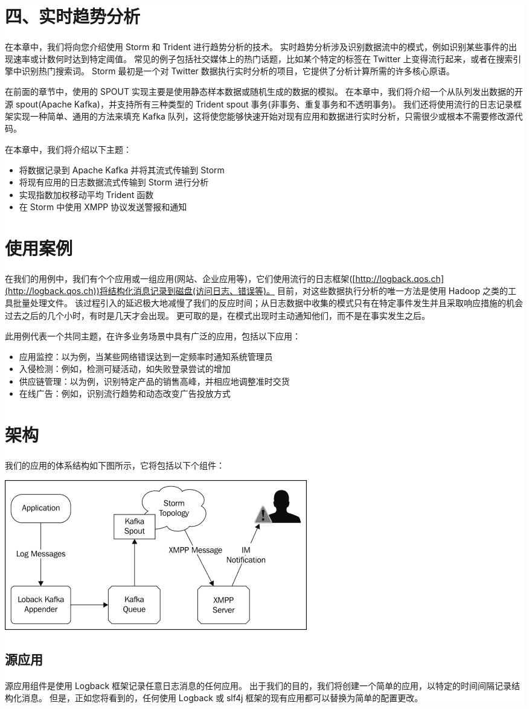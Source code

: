 # 四、实时趋势分析

在本章中，我们将向您介绍使用 Storm 和 Trident 进行趋势分析的技术。 实时趋势分析涉及识别数据流中的模式，例如识别某些事件的出现速率或计数何时达到特定阈值。 常见的例子包括社交媒体上的热门话题，比如某个特定的标签在 Twitter 上变得流行起来，或者在搜索引擎中识别热门搜索词。 Storm 最初是一个对 Twitter 数据执行实时分析的项目，它提供了分析计算所需的许多核心原语。

在前面的章节中，使用的 SPOUT 实现主要是使用静态样本数据或随机生成的数据的模拟。 在本章中，我们将介绍一个从队列发出数据的开源 spout(Apache Kafka)，并支持所有三种类型的 Trident spout 事务(非事务、重复事务和不透明事务)。 我们还将使用流行的日志记录框架实现一种简单、通用的方法来填充 Kafka 队列，这将使您能够快速开始对现有应用和数据进行实时分析，只需很少或根本不需要修改源代码。

在本章中，我们将介绍以下主题：

*   将数据记录到 Apache Kafka 并将其流式传输到 Storm
*   将现有应用的日志数据流式传输到 Storm 进行分析
*   实现指数加权移动平均 Trident 函数
*   在 Storm 中使用 XMPP 协议发送警报和通知

# 使用案例

在我们的用例中，我们有个个应用或一组应用(网站、企业应用等)，它们使用流行的日志框架([http://logback.qos.ch](http://logback.qos.ch))将结构化消息记录到磁盘(访问日志、错误等)。 目前，对这些数据执行分析的唯一方法是使用 Hadoop 之类的工具批量处理文件。 该过程引入的延迟极大地减慢了我们的反应时间；从日志数据中收集的模式只有在特定事件发生并且采取响应措施的机会过去之后的几个小时，有时是几天才会出现。 更可取的是，在模式出现时主动通知他们，而不是在事实发生之后。

此用例代表一个共同主题，在许多业务场景中具有广泛的应用，包括以下应用：

*   应用监控：以为例，当某些网络错误达到一定频率时通知系统管理员
*   入侵检测：例如，检测可疑活动，如失败登录尝试的增加
*   供应链管理：以为例，识别特定产品的销售高峰，并相应地调整准时交货
*   在线广告：例如，识别流行趋势和动态改变广告投放方式

# 架构

我们的应用的体系结构如下图所示，它将包括以下个组件：

![Architecture](img/8294OS_04_01.jpg)

## 源应用

源应用组件是使用 Logback 框架记录任意日志消息的任何应用。 出于我们的目的，我们将创建一个简单的应用，以特定的时间间隔记录结构化消息。 但是，正如您将看到的，任何使用 Logback 或 slf4j 框架的现有应用都可以替换为简单的配置更改。
